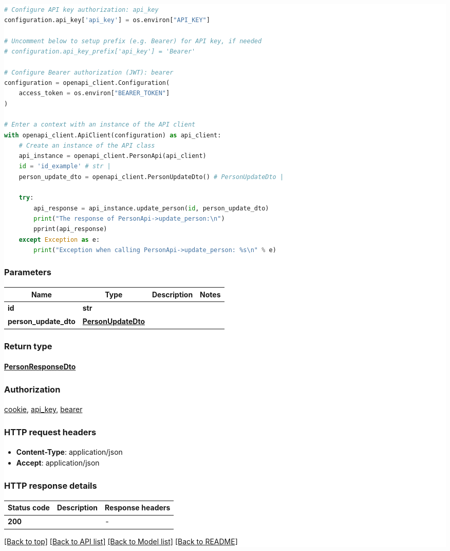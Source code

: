 ```python
# Configure API key authorization: api_key
configuration.api_key['api_key'] = os.environ["API_KEY"]

# Uncomment below to setup prefix (e.g. Bearer) for API key, if needed
# configuration.api_key_prefix['api_key'] = 'Bearer'

# Configure Bearer authorization (JWT): bearer
configuration = openapi_client.Configuration(
    access_token = os.environ["BEARER_TOKEN"]
)

# Enter a context with an instance of the API client
with openapi_client.ApiClient(configuration) as api_client:
    # Create an instance of the API class
    api_instance = openapi_client.PersonApi(api_client)
    id = 'id_example' # str | 
    person_update_dto = openapi_client.PersonUpdateDto() # PersonUpdateDto | 

    try:
        api_response = api_instance.update_person(id, person_update_dto)
        print("The response of PersonApi->update_person:\n")
        pprint(api_response)
    except Exception as e:
        print("Exception when calling PersonApi->update_person: %s\n" % e)
```



### Parameters

Name | Type | Description  | Notes
------------- | ------------- | ------------- | -------------
 **id** | **str**|  | 
 **person_update_dto** | [**PersonUpdateDto**](PersonUpdateDto.md)|  | 

### Return type

[**PersonResponseDto**](PersonResponseDto.md)

### Authorization

[cookie](../README.md#cookie), [api_key](../README.md#api_key), [bearer](../README.md#bearer)

### HTTP request headers

 - **Content-Type**: application/json
 - **Accept**: application/json

### HTTP response details
| Status code | Description | Response headers |
|-------------|-------------|------------------|
**200** |  |  -  |

[[Back to top]](#) [[Back to API list]](../README.md#documentation-for-api-endpoints) [[Back to Model list]](../README.md#documentation-for-models) [[Back to README]](../README.md)

